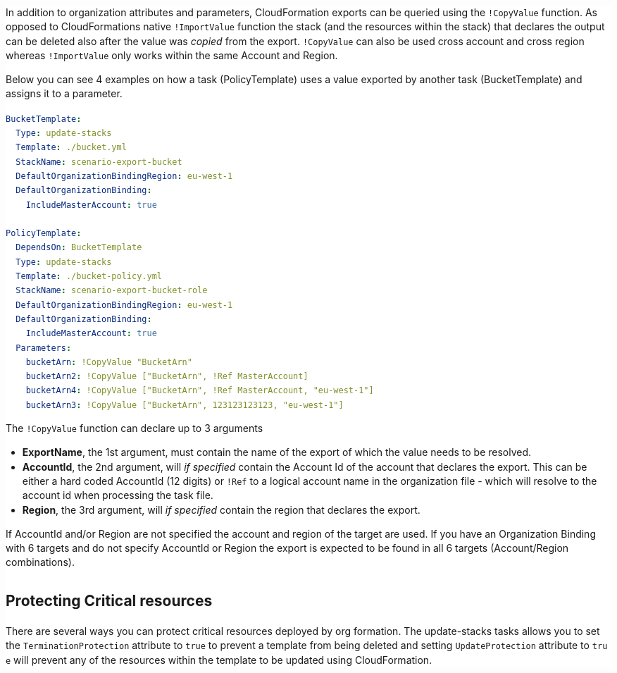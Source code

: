 In addition to organization attributes and parameters, CloudFormation exports can be queried using the `!CopyValue` function. As opposed to CloudFormations native `!ImportValue` function the stack (and the resources within the stack) that declares the output can be deleted also after the value was _copied_ from the export. `!CopyValue` can also be used cross account and cross region whereas `!ImportValue` only works within the same Account and Region.

Below you can see 4 examples on how a task (PolicyTemplate) uses a value exported by another task (BucketTemplate) and assigns it to a parameter.

```yaml
BucketTemplate:
  Type: update-stacks
  Template: ./bucket.yml
  StackName: scenario-export-bucket
  DefaultOrganizationBindingRegion: eu-west-1
  DefaultOrganizationBinding:
    IncludeMasterAccount: true

PolicyTemplate:
  DependsOn: BucketTemplate
  Type: update-stacks
  Template: ./bucket-policy.yml
  StackName: scenario-export-bucket-role
  DefaultOrganizationBindingRegion: eu-west-1
  DefaultOrganizationBinding:
    IncludeMasterAccount: true
  Parameters:
    bucketArn: !CopyValue "BucketArn"
    bucketArn2: !CopyValue ["BucketArn", !Ref MasterAccount]
    bucketArn4: !CopyValue ["BucketArn", !Ref MasterAccount, "eu-west-1"]
    bucketArn3: !CopyValue ["BucketArn", 123123123123, "eu-west-1"]
```

The `!CopyValue` function can declare up to 3 arguments

- **ExportName**, the 1st argument, must contain the name of the export of which the value needs to be resolved.
- **AccountId**, the 2nd argument, will _if specified_ contain the Account Id of the account that declares the export. This can be either a hard coded AccountId (12 digits) or `!Ref` to a logical account name in the organization file - which will resolve to the account id when processing the task file.
- **Region**, the 3rd argument, will _if specified_ contain the region that declares the export.

If AccountId and/or Region are not specified the account and region of the target are used. If you have an Organization Binding with 6 targets and do not specify AccountId or Region the export is expected to be found in all 6 targets (Account/Region combinations).

## Protecting Critical resources

There are several ways you can protect critical resources deployed by org formation.
The update-stacks tasks allows you to set the `TerminationProtection` attribute to `true` to prevent a template from being deleted and setting `UpdateProtection` attribute to `true` will prevent any of the resources within the template to be updated using CloudFormation.
